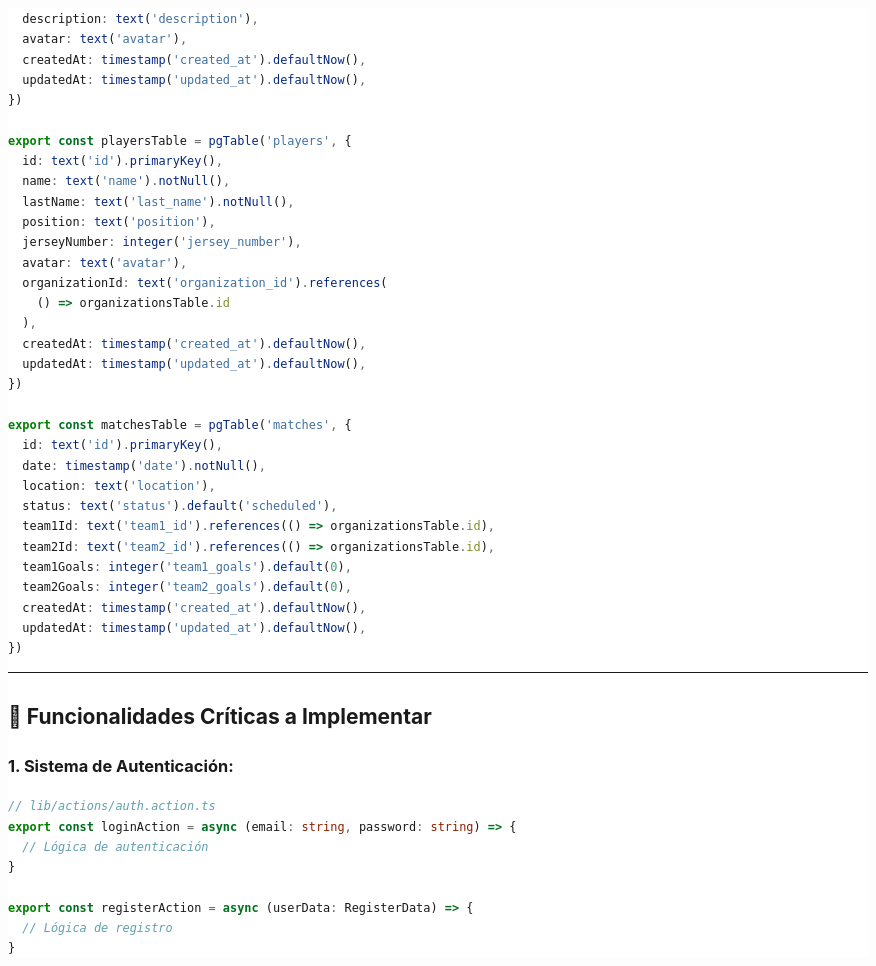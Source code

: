 ```typescript
  description: text('description'),
  avatar: text('avatar'),
  createdAt: timestamp('created_at').defaultNow(),
  updatedAt: timestamp('updated_at').defaultNow(),
})

export const playersTable = pgTable('players', {
  id: text('id').primaryKey(),
  name: text('name').notNull(),
  lastName: text('last_name').notNull(),
  position: text('position'),
  jerseyNumber: integer('jersey_number'),
  avatar: text('avatar'),
  organizationId: text('organization_id').references(
    () => organizationsTable.id
  ),
  createdAt: timestamp('created_at').defaultNow(),
  updatedAt: timestamp('updated_at').defaultNow(),
})

export const matchesTable = pgTable('matches', {
  id: text('id').primaryKey(),
  date: timestamp('date').notNull(),
  location: text('location'),
  status: text('status').default('scheduled'),
  team1Id: text('team1_id').references(() => organizationsTable.id),
  team2Id: text('team2_id').references(() => organizationsTable.id),
  team1Goals: integer('team1_goals').default(0),
  team2Goals: integer('team2_goals').default(0),
  createdAt: timestamp('created_at').defaultNow(),
  updatedAt: timestamp('updated_at').defaultNow(),
})
```

---

## 🎯 **Funcionalidades Críticas a Implementar**

### **1. Sistema de Autenticación:**

```typescript
// lib/actions/auth.action.ts
export const loginAction = async (email: string, password: string) => {
  // Lógica de autenticación
}

export const registerAction = async (userData: RegisterData) => {
  // Lógica de registro
}
```
